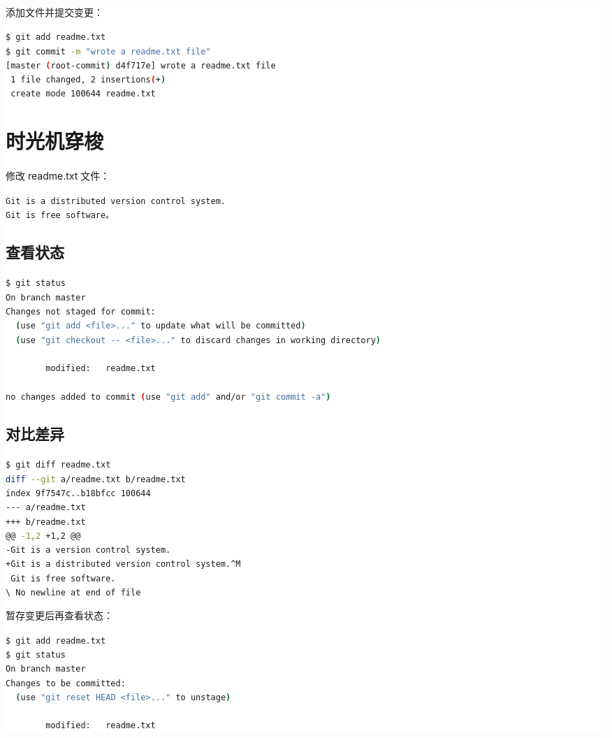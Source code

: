添加文件并提交变更：

```bash
$ git add readme.txt
$ git commit -m "wrote a readme.txt file"
[master (root-commit) d4f717e] wrote a readme.txt file
 1 file changed, 2 insertions(+)
 create mode 100644 readme.txt
```

# 时光机穿梭

修改 readme.txt 文件：

```txt
Git is a distributed version control system.
Git is free software。
```

## 查看状态

```bash
$ git status
On branch master
Changes not staged for commit:
  (use "git add <file>..." to update what will be committed)
  (use "git checkout -- <file>..." to discard changes in working directory)

        modified:   readme.txt

no changes added to commit (use "git add" and/or "git commit -a")
```

## 对比差异

```bash
$ git diff readme.txt
diff --git a/readme.txt b/readme.txt
index 9f7547c..b18bfcc 100644
--- a/readme.txt
+++ b/readme.txt
@@ -1,2 +1,2 @@
-Git is a version control system.
+Git is a distributed version control system.^M
 Git is free software.
\ No newline at end of file
```

暂存变更后再查看状态：

```bash
$ git add readme.txt
$ git status
On branch master
Changes to be committed:
  (use "git reset HEAD <file>..." to unstage)

        modified:   readme.txt
```
